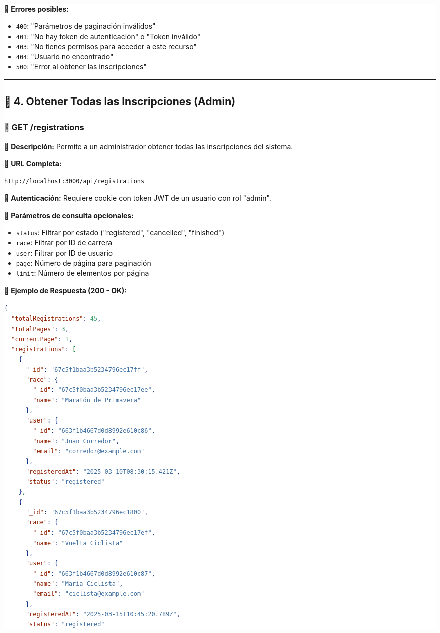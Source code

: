 ```json
```

🔹 **Errores posibles:**
- `400`: "Parámetros de paginación inválidos"
- `401`: "No hay token de autenticación" o "Token inválido"
- `403`: "No tienes permisos para acceder a este recurso"
- `404`: "Usuario no encontrado"
- `500`: "Error al obtener las inscripciones"

---

## 🔹 **4. Obtener Todas las Inscripciones (Admin)**

### **📌 GET /registrations**

📌 **Descripción:** Permite a un administrador obtener todas las inscripciones del sistema.

🔹 **URL Completa:**
```
http://localhost:3000/api/registrations
```

🔹 **Autenticación:**
Requiere cookie con token JWT de un usuario con rol "admin".

🔹 **Parámetros de consulta opcionales:**
- `status`: Filtrar por estado ("registered", "cancelled", "finished")
- `race`: Filtrar por ID de carrera
- `user`: Filtrar por ID de usuario
- `page`: Número de página para paginación
- `limit`: Número de elementos por página

🔹 **Ejemplo de Respuesta (200 - OK):**
```json
{
  "totalRegistrations": 45,
  "totalPages": 3,
  "currentPage": 1,
  "registrations": [
    {
      "_id": "67c5f1baa3b5234796ec17ff",
      "race": {
        "_id": "67c5f0baa3b5234796ec17ee",
        "name": "Maratón de Primavera"
      },
      "user": {
        "_id": "663f1b4667d0d8992e610c86",
        "name": "Juan Corredor",
        "email": "corredor@example.com"
      },
      "registeredAt": "2025-03-10T08:30:15.421Z",
      "status": "registered"
    },
    {
      "_id": "67c5f1baa3b5234796ec1800",
      "race": {
        "_id": "67c5f0baa3b5234796ec17ef",
        "name": "Vuelta Ciclista"
      },
      "user": {
        "_id": "663f1b4667d0d8992e610c87",
        "name": "María Ciclista",
        "email": "ciclista@example.com"
      },
      "registeredAt": "2025-03-15T10:45:20.789Z",
      "status": "registered"
```